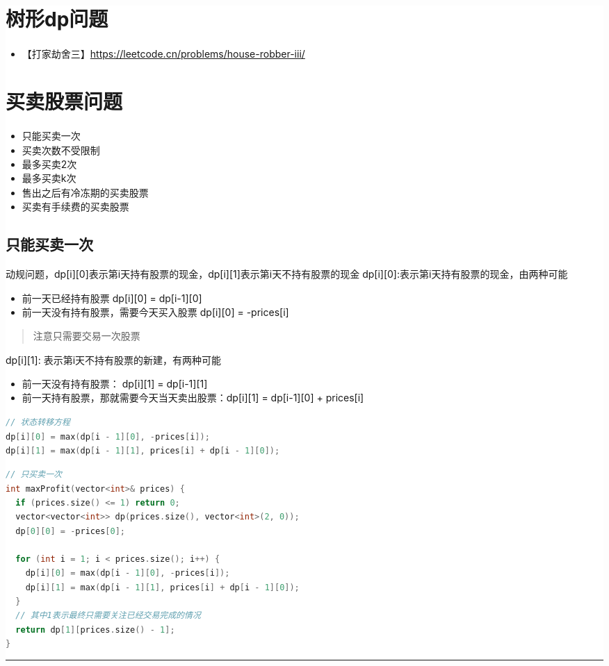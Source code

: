 # 树形dp问题

- 【打家劫舍三】https://leetcode.cn/problems/house-robber-iii/

# 买卖股票问题

- 只能买卖一次
- 买卖次数不受限制
- 最多买卖2次
- 最多买卖k次
- 售出之后有冷冻期的买卖股票
- 买卖有手续费的买卖股票

## 只能买卖一次

动规问题，dp[i][0]表示第i天持有股票的现金，dp[i][1]表示第i天不持有股票的现金
dp[i][0]:表示第i天持有股票的现金，由两种可能

- 前一天已经持有股票 dp[i][0] = dp[i-1][0]
- 前一天没有持有股票，需要今天买入股票 dp[i][0] = -prices[i]

> 注意只需要交易一次股票

dp[i][1]: 表示第i天不持有股票的新建，有两种可能

- 前一天没有持有股票： dp[i][1] = dp[i-1][1]
- 前一天持有股票，那就需要今天当天卖出股票：dp[i][1] = dp[i-1][0] + prices[i]

```cpp
// 状态转移方程
dp[i][0] = max(dp[i - 1][0], -prices[i]);
dp[i][1] = max(dp[i - 1][1], prices[i] + dp[i - 1][0]);
```

```cpp
// 只买卖一次
int maxProfit(vector<int>& prices) {
  if (prices.size() <= 1) return 0;
  vector<vector<int>> dp(prices.size(), vector<int>(2, 0));
  dp[0][0] = -prices[0];

  for (int i = 1; i < prices.size(); i++) {
    dp[i][0] = max(dp[i - 1][0], -prices[i]);
    dp[i][1] = max(dp[i - 1][1], prices[i] + dp[i - 1][0]);
  }
  // 其中1表示最终只需要关注已经交易完成的情况
  return dp[1][prices.size() - 1];
}

```

---
